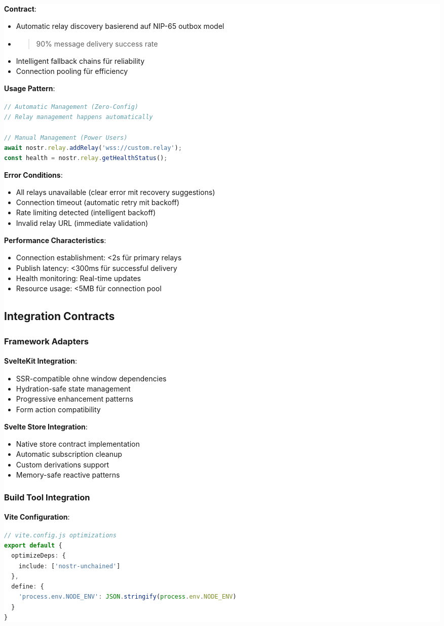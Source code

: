 **Contract**: 
- Automatic relay discovery basierend auf NIP-65 outbox model
- >90% message delivery success rate
- Intelligent fallback chains für reliability
- Connection pooling für efficiency

**Usage Pattern**: 
```typescript
// Automatic Management (Zero-Config)
// Relay management happens automatically

// Manual Management (Power Users)
await nostr.relay.addRelay('wss://custom.relay');
const health = nostr.relay.getHealthStatus();
```

**Error Conditions**: 
- All relays unavailable (clear error mit recovery suggestions)
- Connection timeout (automatic retry mit backoff)
- Rate limiting detected (intelligent backoff)
- Invalid relay URL (immediate validation)

**Performance Characteristics**: 
- Connection establishment: <2s für primary relays
- Publish latency: <300ms für successful delivery
- Health monitoring: Real-time updates
- Resource usage: <5MB für connection pool

## Integration Contracts

### Framework Adapters
**SvelteKit Integration**: 
- SSR-compatible ohne window dependencies
- Hydration-safe state management
- Progressive enhancement patterns
- Form action compatibility

**Svelte Store Integration**: 
- Native store contract implementation
- Automatic subscription cleanup
- Custom derivations support
- Memory-safe reactive patterns

### Build Tool Integration
**Vite Configuration**: 
```typescript
// vite.config.js optimizations
export default {
  optimizeDeps: {
    include: ['nostr-unchained']
  },
  define: {
    'process.env.NODE_ENV': JSON.stringify(process.env.NODE_ENV)
  }
}
```
